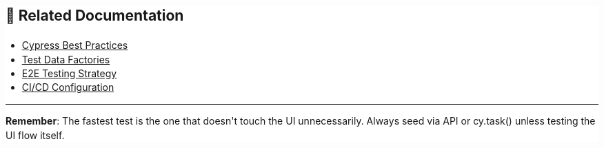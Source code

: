 ## 🔗 Related Documentation

- [Cypress Best Practices](./CYPRESS_BEST_PRACTICES.md)
- [Test Data Factories](./fixtures/factories/README.md)
- [E2E Testing Strategy](./E2E_TESTING_STRATEGY.md)
- [CI/CD Configuration](./.github/workflows/cypress-e2e.yml)

---

**Remember**: The fastest test is the one that doesn't touch the UI unnecessarily. Always seed via API or cy.task() unless testing the UI flow itself.
